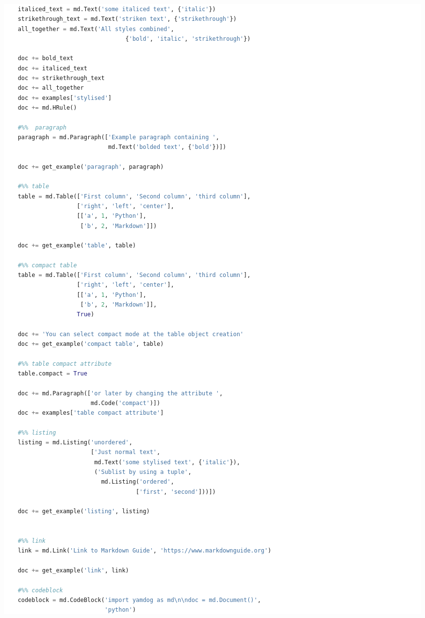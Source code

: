 ```python
    italiced_text = md.Text('some italiced text', {'italic'})
    strikethrough_text = md.Text('striken text', {'strikethrough'})
    all_together = md.Text('All styles combined',
                                   {'bold', 'italic', 'strikethrough'})

    doc += bold_text
    doc += italiced_text
    doc += strikethrough_text
    doc += all_together
    doc += examples['stylised']
    doc += md.HRule()

    #%%  paragraph
    paragraph = md.Paragraph(['Example paragraph containing ',
                              md.Text('bolded text', {'bold'})])

    doc += get_example('paragraph', paragraph)

    #%% table
    table = md.Table(['First column', 'Second column', 'third column'],
                     ['right', 'left', 'center'],
                     [['a', 1, 'Python'],
                      ['b', 2, 'Markdown']])

    doc += get_example('table', table)

    #%% compact table
    table = md.Table(['First column', 'Second column', 'third column'],
                     ['right', 'left', 'center'],
                     [['a', 1, 'Python'],
                      ['b', 2, 'Markdown']],
                     True)

    doc += 'You can select compact mode at the table object creation'
    doc += get_example('compact table', table)

    #%% table compact attribute
    table.compact = True

    doc += md.Paragraph(['or later by changing the attribute ',
                         md.Code('compact')])
    doc += examples['table compact attribute']

    #%% listing
    listing = md.Listing('unordered', 
                         ['Just normal text',
                          md.Text('some stylised text', {'italic'}),
                          ('Sublist by using a tuple',
                            md.Listing('ordered',
                                      ['first', 'second']))])

    doc += get_example('listing', listing)


    #%% link
    link = md.Link('Link to Markdown Guide', 'https://www.markdownguide.org')

    doc += get_example('link', link)

    #%% codeblock
    codeblock = md.CodeBlock('import yamdog as md\n\ndoc = md.Document()',
                             'python')

```

[1]: <https://pypi.org/project/yamdog> ""
[2]: <https://pypi.org/project/yamdog> ""
[3]: <https://pypi.org/project/yamdog> ""
[4]: <https://pypi.org/project/yamdog> ""